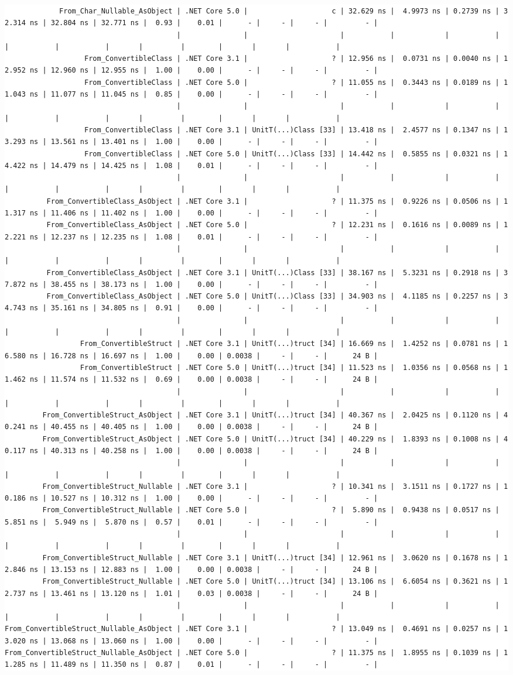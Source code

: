                  From_Char_Nullable_AsObject | .NET Core 5.0 |                    c | 32.629 ns |  4.9973 ns | 0.2739 ns | 32.314 ns | 32.804 ns | 32.771 ns |  0.93 |    0.01 |      - |     - |     - |         - |
                                             |               |                      |           |            |           |           |           |           |       |         |        |       |       |           |
                       From_ConvertibleClass | .NET Core 3.1 |                    ? | 12.956 ns |  0.0731 ns | 0.0040 ns | 12.952 ns | 12.960 ns | 12.955 ns |  1.00 |    0.00 |      - |     - |     - |         - |
                       From_ConvertibleClass | .NET Core 5.0 |                    ? | 11.055 ns |  0.3443 ns | 0.0189 ns | 11.043 ns | 11.077 ns | 11.045 ns |  0.85 |    0.00 |      - |     - |     - |         - |
                                             |               |                      |           |            |           |           |           |           |       |         |        |       |       |           |
                       From_ConvertibleClass | .NET Core 3.1 | UnitT(...)Class [33] | 13.418 ns |  2.4577 ns | 0.1347 ns | 13.293 ns | 13.561 ns | 13.401 ns |  1.00 |    0.00 |      - |     - |     - |         - |
                       From_ConvertibleClass | .NET Core 5.0 | UnitT(...)Class [33] | 14.442 ns |  0.5855 ns | 0.0321 ns | 14.422 ns | 14.479 ns | 14.425 ns |  1.08 |    0.01 |      - |     - |     - |         - |
                                             |               |                      |           |            |           |           |           |           |       |         |        |       |       |           |
              From_ConvertibleClass_AsObject | .NET Core 3.1 |                    ? | 11.375 ns |  0.9226 ns | 0.0506 ns | 11.317 ns | 11.406 ns | 11.402 ns |  1.00 |    0.00 |      - |     - |     - |         - |
              From_ConvertibleClass_AsObject | .NET Core 5.0 |                    ? | 12.231 ns |  0.1616 ns | 0.0089 ns | 12.221 ns | 12.237 ns | 12.235 ns |  1.08 |    0.01 |      - |     - |     - |         - |
                                             |               |                      |           |            |           |           |           |           |       |         |        |       |       |           |
              From_ConvertibleClass_AsObject | .NET Core 3.1 | UnitT(...)Class [33] | 38.167 ns |  5.3231 ns | 0.2918 ns | 37.872 ns | 38.455 ns | 38.173 ns |  1.00 |    0.00 |      - |     - |     - |         - |
              From_ConvertibleClass_AsObject | .NET Core 5.0 | UnitT(...)Class [33] | 34.903 ns |  4.1185 ns | 0.2257 ns | 34.743 ns | 35.161 ns | 34.805 ns |  0.91 |    0.00 |      - |     - |     - |         - |
                                             |               |                      |           |            |           |           |           |           |       |         |        |       |       |           |
                      From_ConvertibleStruct | .NET Core 3.1 | UnitT(...)truct [34] | 16.669 ns |  1.4252 ns | 0.0781 ns | 16.580 ns | 16.728 ns | 16.697 ns |  1.00 |    0.00 | 0.0038 |     - |     - |      24 B |
                      From_ConvertibleStruct | .NET Core 5.0 | UnitT(...)truct [34] | 11.523 ns |  1.0356 ns | 0.0568 ns | 11.462 ns | 11.574 ns | 11.532 ns |  0.69 |    0.00 | 0.0038 |     - |     - |      24 B |
                                             |               |                      |           |            |           |           |           |           |       |         |        |       |       |           |
             From_ConvertibleStruct_AsObject | .NET Core 3.1 | UnitT(...)truct [34] | 40.367 ns |  2.0425 ns | 0.1120 ns | 40.241 ns | 40.455 ns | 40.405 ns |  1.00 |    0.00 | 0.0038 |     - |     - |      24 B |
             From_ConvertibleStruct_AsObject | .NET Core 5.0 | UnitT(...)truct [34] | 40.229 ns |  1.8393 ns | 0.1008 ns | 40.117 ns | 40.313 ns | 40.258 ns |  1.00 |    0.00 | 0.0038 |     - |     - |      24 B |
                                             |               |                      |           |            |           |           |           |           |       |         |        |       |       |           |
             From_ConvertibleStruct_Nullable | .NET Core 3.1 |                    ? | 10.341 ns |  3.1511 ns | 0.1727 ns | 10.186 ns | 10.527 ns | 10.312 ns |  1.00 |    0.00 |      - |     - |     - |         - |
             From_ConvertibleStruct_Nullable | .NET Core 5.0 |                    ? |  5.890 ns |  0.9438 ns | 0.0517 ns |  5.851 ns |  5.949 ns |  5.870 ns |  0.57 |    0.01 |      - |     - |     - |         - |
                                             |               |                      |           |            |           |           |           |           |       |         |        |       |       |           |
             From_ConvertibleStruct_Nullable | .NET Core 3.1 | UnitT(...)truct [34] | 12.961 ns |  3.0620 ns | 0.1678 ns | 12.846 ns | 13.153 ns | 12.883 ns |  1.00 |    0.00 | 0.0038 |     - |     - |      24 B |
             From_ConvertibleStruct_Nullable | .NET Core 5.0 | UnitT(...)truct [34] | 13.106 ns |  6.6054 ns | 0.3621 ns | 12.737 ns | 13.461 ns | 13.120 ns |  1.01 |    0.03 | 0.0038 |     - |     - |      24 B |
                                             |               |                      |           |            |           |           |           |           |       |         |        |       |       |           |
    From_ConvertibleStruct_Nullable_AsObject | .NET Core 3.1 |                    ? | 13.049 ns |  0.4691 ns | 0.0257 ns | 13.020 ns | 13.068 ns | 13.060 ns |  1.00 |    0.00 |      - |     - |     - |         - |
    From_ConvertibleStruct_Nullable_AsObject | .NET Core 5.0 |                    ? | 11.375 ns |  1.8955 ns | 0.1039 ns | 11.285 ns | 11.489 ns | 11.350 ns |  0.87 |    0.01 |      - |     - |     - |         - |